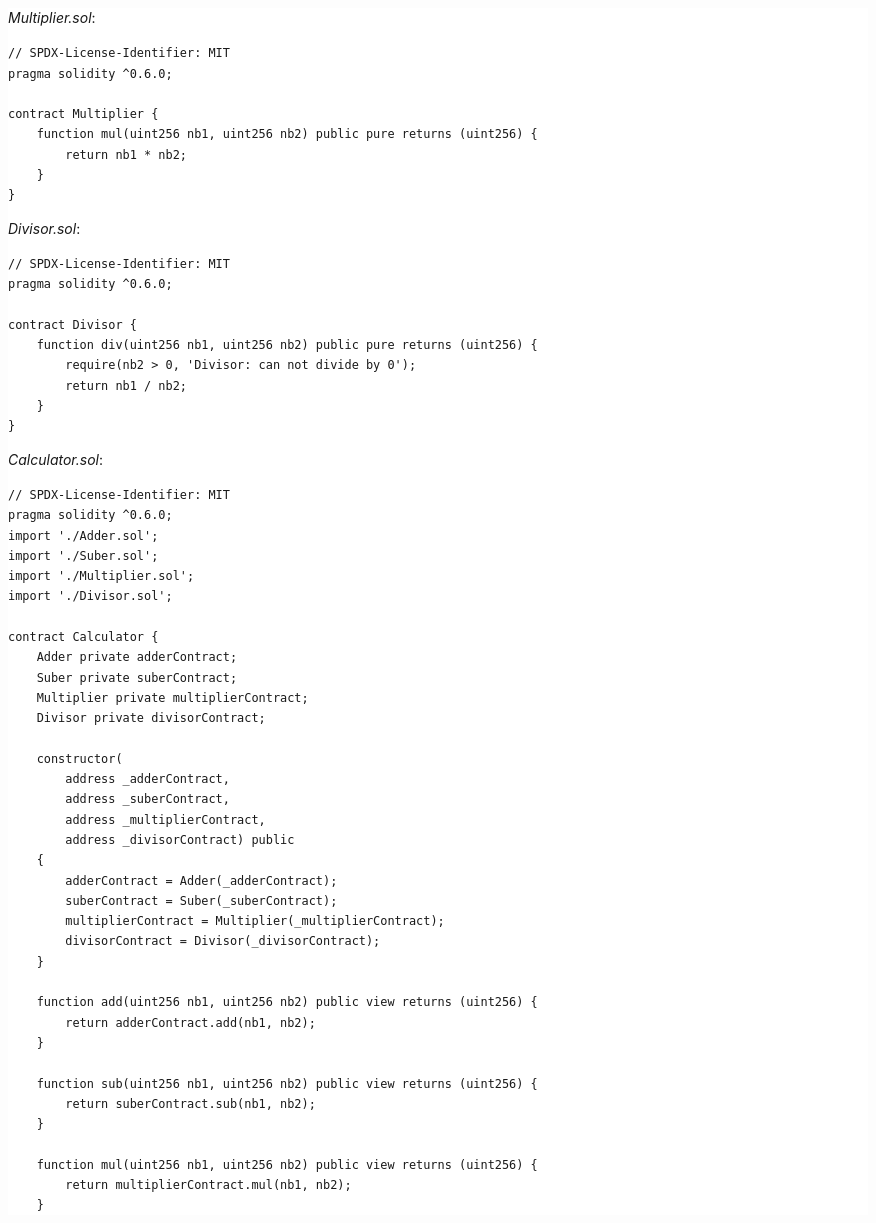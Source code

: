 _Multiplier.sol_:

```solidity
// SPDX-License-Identifier: MIT
pragma solidity ^0.6.0;

contract Multiplier {
    function mul(uint256 nb1, uint256 nb2) public pure returns (uint256) {
        return nb1 * nb2;
    }
}
```

_Divisor.sol_:

```solidity
// SPDX-License-Identifier: MIT
pragma solidity ^0.6.0;

contract Divisor {
    function div(uint256 nb1, uint256 nb2) public pure returns (uint256) {
        require(nb2 > 0, 'Divisor: can not divide by 0');
        return nb1 / nb2;
    }
}
```

_Calculator.sol_:

```solidity
// SPDX-License-Identifier: MIT
pragma solidity ^0.6.0;
import './Adder.sol';
import './Suber.sol';
import './Multiplier.sol';
import './Divisor.sol';

contract Calculator {
    Adder private adderContract;
    Suber private suberContract;
    Multiplier private multiplierContract;
    Divisor private divisorContract;

    constructor(
        address _adderContract,
        address _suberContract,
        address _multiplierContract,
        address _divisorContract) public
    {
        adderContract = Adder(_adderContract);
        suberContract = Suber(_suberContract);
        multiplierContract = Multiplier(_multiplierContract);
        divisorContract = Divisor(_divisorContract);
    }

    function add(uint256 nb1, uint256 nb2) public view returns (uint256) {
        return adderContract.add(nb1, nb2);
    }

    function sub(uint256 nb1, uint256 nb2) public view returns (uint256) {
        return suberContract.sub(nb1, nb2);
    }

    function mul(uint256 nb1, uint256 nb2) public view returns (uint256) {
        return multiplierContract.mul(nb1, nb2);
    }

```